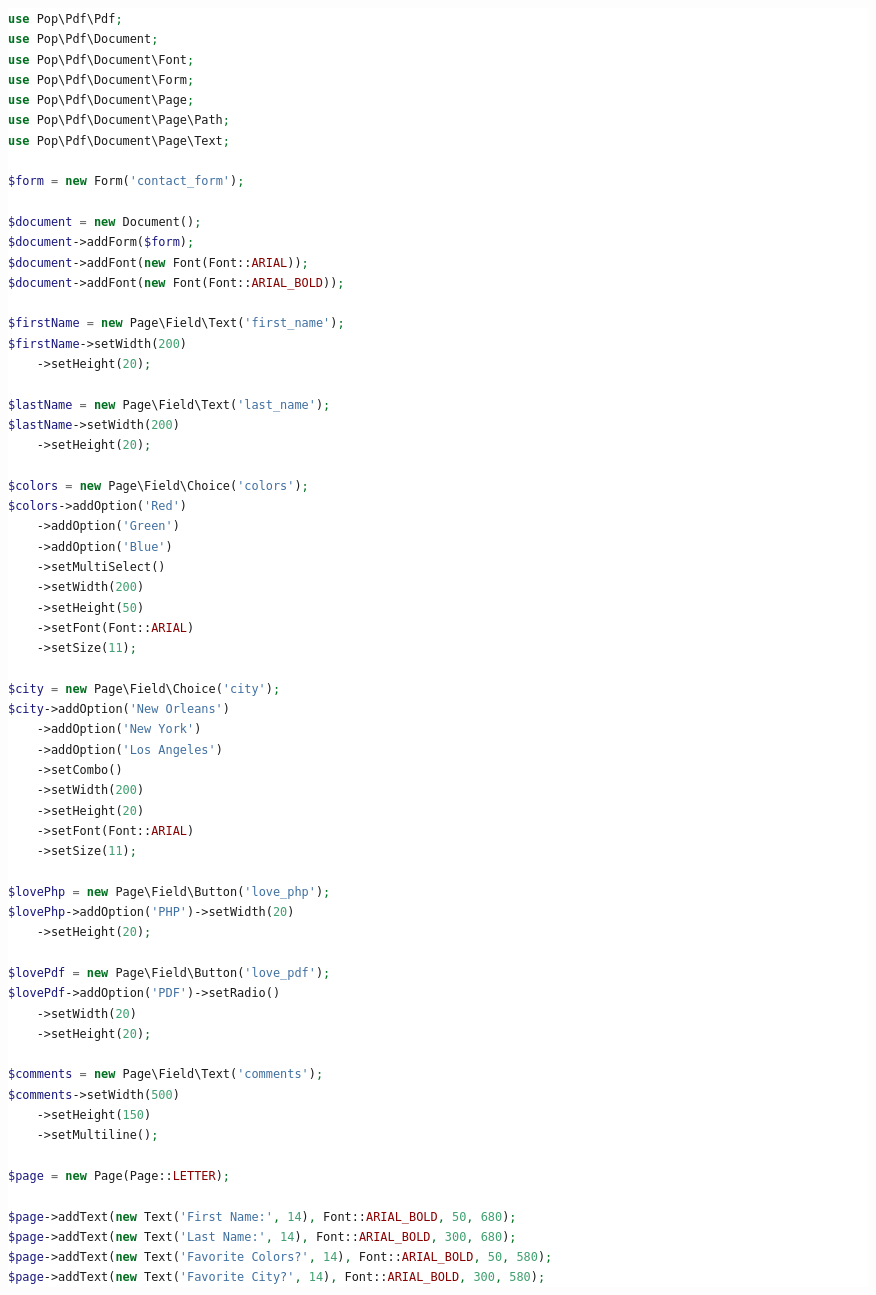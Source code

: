 ```php
use Pop\Pdf\Pdf;
use Pop\Pdf\Document;
use Pop\Pdf\Document\Font;
use Pop\Pdf\Document\Form;
use Pop\Pdf\Document\Page;
use Pop\Pdf\Document\Page\Path;
use Pop\Pdf\Document\Page\Text;

$form = new Form('contact_form');

$document = new Document();
$document->addForm($form);
$document->addFont(new Font(Font::ARIAL));
$document->addFont(new Font(Font::ARIAL_BOLD));

$firstName = new Page\Field\Text('first_name');
$firstName->setWidth(200)
    ->setHeight(20);

$lastName = new Page\Field\Text('last_name');
$lastName->setWidth(200)
    ->setHeight(20);

$colors = new Page\Field\Choice('colors');
$colors->addOption('Red')
    ->addOption('Green')
    ->addOption('Blue')
    ->setMultiSelect()
    ->setWidth(200)
    ->setHeight(50)
    ->setFont(Font::ARIAL)
    ->setSize(11);

$city = new Page\Field\Choice('city');
$city->addOption('New Orleans')
    ->addOption('New York')
    ->addOption('Los Angeles')
    ->setCombo()
    ->setWidth(200)
    ->setHeight(20)
    ->setFont(Font::ARIAL)
    ->setSize(11);

$lovePhp = new Page\Field\Button('love_php');
$lovePhp->addOption('PHP')->setWidth(20)
    ->setHeight(20);

$lovePdf = new Page\Field\Button('love_pdf');
$lovePdf->addOption('PDF')->setRadio()
    ->setWidth(20)
    ->setHeight(20);

$comments = new Page\Field\Text('comments');
$comments->setWidth(500)
    ->setHeight(150)
    ->setMultiline();

$page = new Page(Page::LETTER);

$page->addText(new Text('First Name:', 14), Font::ARIAL_BOLD, 50, 680);
$page->addText(new Text('Last Name:', 14), Font::ARIAL_BOLD, 300, 680);
$page->addText(new Text('Favorite Colors?', 14), Font::ARIAL_BOLD, 50, 580);
$page->addText(new Text('Favorite City?', 14), Font::ARIAL_BOLD, 300, 580);
```
